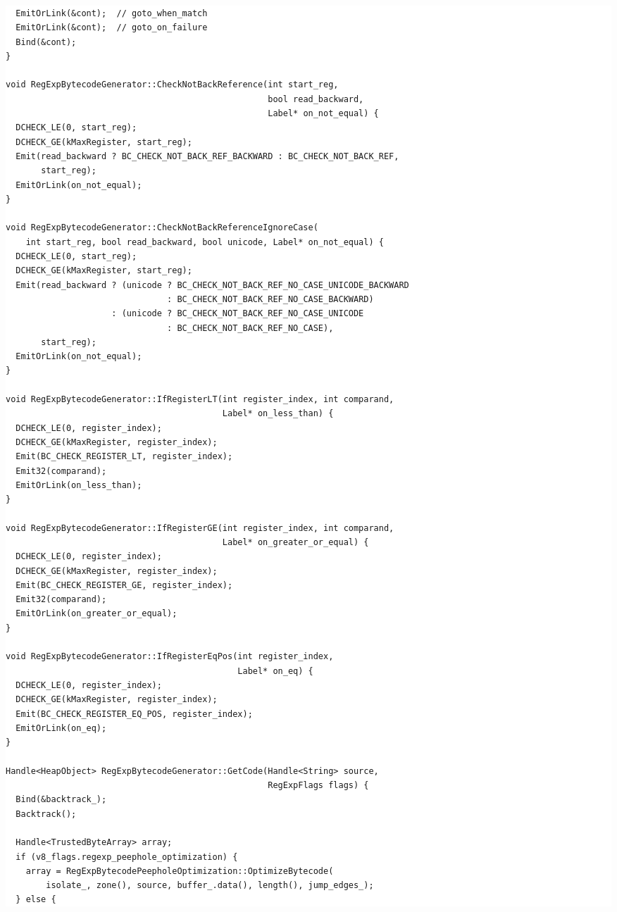 ```
  EmitOrLink(&cont);  // goto_when_match
  EmitOrLink(&cont);  // goto_on_failure
  Bind(&cont);
}

void RegExpBytecodeGenerator::CheckNotBackReference(int start_reg,
                                                    bool read_backward,
                                                    Label* on_not_equal) {
  DCHECK_LE(0, start_reg);
  DCHECK_GE(kMaxRegister, start_reg);
  Emit(read_backward ? BC_CHECK_NOT_BACK_REF_BACKWARD : BC_CHECK_NOT_BACK_REF,
       start_reg);
  EmitOrLink(on_not_equal);
}

void RegExpBytecodeGenerator::CheckNotBackReferenceIgnoreCase(
    int start_reg, bool read_backward, bool unicode, Label* on_not_equal) {
  DCHECK_LE(0, start_reg);
  DCHECK_GE(kMaxRegister, start_reg);
  Emit(read_backward ? (unicode ? BC_CHECK_NOT_BACK_REF_NO_CASE_UNICODE_BACKWARD
                                : BC_CHECK_NOT_BACK_REF_NO_CASE_BACKWARD)
                     : (unicode ? BC_CHECK_NOT_BACK_REF_NO_CASE_UNICODE
                                : BC_CHECK_NOT_BACK_REF_NO_CASE),
       start_reg);
  EmitOrLink(on_not_equal);
}

void RegExpBytecodeGenerator::IfRegisterLT(int register_index, int comparand,
                                           Label* on_less_than) {
  DCHECK_LE(0, register_index);
  DCHECK_GE(kMaxRegister, register_index);
  Emit(BC_CHECK_REGISTER_LT, register_index);
  Emit32(comparand);
  EmitOrLink(on_less_than);
}

void RegExpBytecodeGenerator::IfRegisterGE(int register_index, int comparand,
                                           Label* on_greater_or_equal) {
  DCHECK_LE(0, register_index);
  DCHECK_GE(kMaxRegister, register_index);
  Emit(BC_CHECK_REGISTER_GE, register_index);
  Emit32(comparand);
  EmitOrLink(on_greater_or_equal);
}

void RegExpBytecodeGenerator::IfRegisterEqPos(int register_index,
                                              Label* on_eq) {
  DCHECK_LE(0, register_index);
  DCHECK_GE(kMaxRegister, register_index);
  Emit(BC_CHECK_REGISTER_EQ_POS, register_index);
  EmitOrLink(on_eq);
}

Handle<HeapObject> RegExpBytecodeGenerator::GetCode(Handle<String> source,
                                                    RegExpFlags flags) {
  Bind(&backtrack_);
  Backtrack();

  Handle<TrustedByteArray> array;
  if (v8_flags.regexp_peephole_optimization) {
    array = RegExpBytecodePeepholeOptimization::OptimizeBytecode(
        isolate_, zone(), source, buffer_.data(), length(), jump_edges_);
  } else {
```